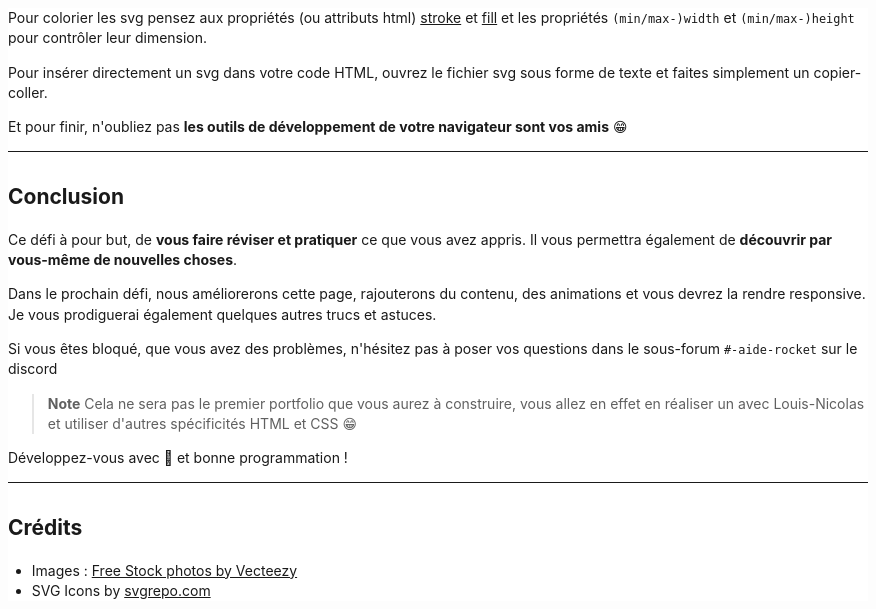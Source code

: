Pour colorier les svg pensez aux propriétés (ou attributs html) [stroke](https://developer.mozilla.org/fr/docs/Web/SVG/Attribute/stroke) et [fill](https://developer.mozilla.org/fr/docs/Web/SVG/Attribute/fill) et les propriétés `(min/max-)width` et `(min/max-)height` pour contrôler leur dimension. 

Pour insérer directement un svg dans votre code HTML, ouvrez le fichier svg sous forme de texte et faites simplement un copier-coller.

Et pour finir, n'oubliez pas **les outils de développement de votre navigateur sont vos amis** 😁 

----
## Conclusion

Ce défi à pour but, de **vous faire réviser et pratiquer** ce que vous avez appris. Il vous permettra également de **découvrir par vous-même de nouvelles choses**.

Dans le prochain défi, nous améliorerons cette page, rajouterons du contenu, des animations et vous devrez la rendre responsive.
Je vous prodiguerai également quelques autres trucs et astuces.

Si vous êtes bloqué, que vous avez des problèmes, n'hésitez pas à poser vos questions dans le sous-forum `#-aide-rocket` sur le discord

> **Note**
> Cela ne sera pas le premier portfolio que vous aurez à construire, vous allez en effet en réaliser un avec Louis-Nicolas et utiliser d'autres spécificités HTML et CSS 😁  


Développez-vous avec 💓 et bonne programmation !

----
## Crédits
- Images : [Free Stock photos by Vecteezy](https://www.vecteezy.com/free-photos)
- SVG Icons by [svgrepo.com](https://www.svgrepo.com)
